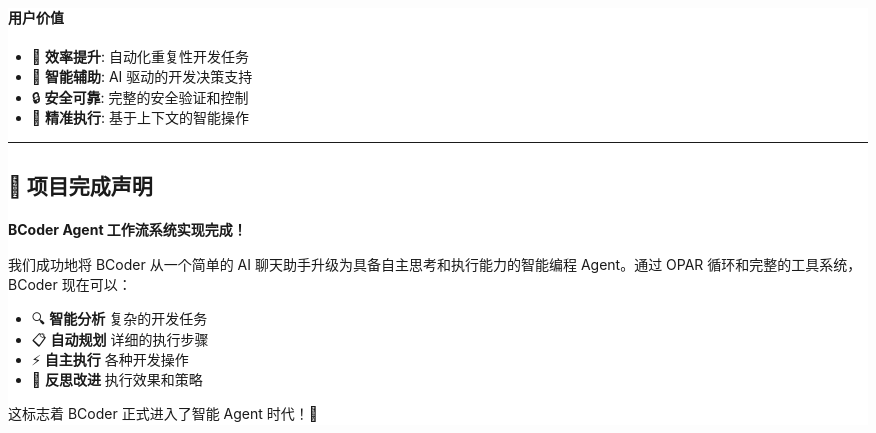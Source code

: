 #### 用户价值
- 🚀 **效率提升**: 自动化重复性开发任务
- 🧠 **智能辅助**: AI 驱动的开发决策支持
- 🔒 **安全可靠**: 完整的安全验证和控制
- 🎯 **精准执行**: 基于上下文的智能操作

---

## 🎊 项目完成声明

**BCoder Agent 工作流系统实现完成！**

我们成功地将 BCoder 从一个简单的 AI 聊天助手升级为具备自主思考和执行能力的智能编程 Agent。通过 OPAR 循环和完整的工具系统，BCoder 现在可以：

- 🔍 **智能分析** 复杂的开发任务
- 📋 **自动规划** 详细的执行步骤
- ⚡ **自主执行** 各种开发操作
- 🤔 **反思改进** 执行效果和策略

这标志着 BCoder 正式进入了智能 Agent 时代！🚀
